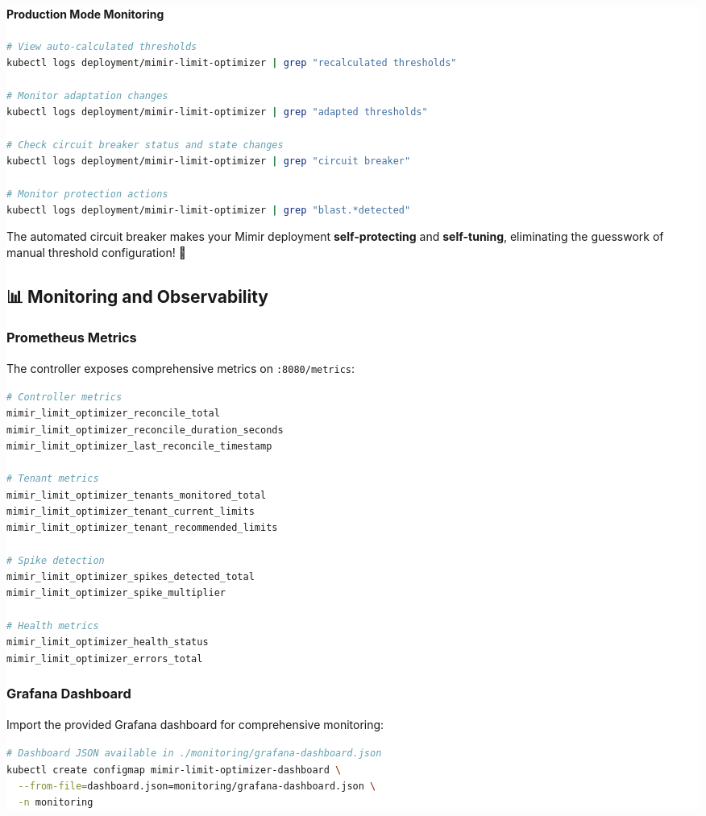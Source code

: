 #### **Production Mode Monitoring**
```bash
# View auto-calculated thresholds
kubectl logs deployment/mimir-limit-optimizer | grep "recalculated thresholds"

# Monitor adaptation changes  
kubectl logs deployment/mimir-limit-optimizer | grep "adapted thresholds"

# Check circuit breaker status and state changes
kubectl logs deployment/mimir-limit-optimizer | grep "circuit breaker"

# Monitor protection actions
kubectl logs deployment/mimir-limit-optimizer | grep "blast.*detected"
```

The automated circuit breaker makes your Mimir deployment **self-protecting** and **self-tuning**, eliminating the guesswork of manual threshold configuration! 🚀

## 📊 Monitoring and Observability

### Prometheus Metrics

The controller exposes comprehensive metrics on `:8080/metrics`:

```bash
# Controller metrics
mimir_limit_optimizer_reconcile_total
mimir_limit_optimizer_reconcile_duration_seconds
mimir_limit_optimizer_last_reconcile_timestamp

# Tenant metrics
mimir_limit_optimizer_tenants_monitored_total
mimir_limit_optimizer_tenant_current_limits
mimir_limit_optimizer_tenant_recommended_limits

# Spike detection
mimir_limit_optimizer_spikes_detected_total
mimir_limit_optimizer_spike_multiplier

# Health metrics
mimir_limit_optimizer_health_status
mimir_limit_optimizer_errors_total
```

### Grafana Dashboard

Import the provided Grafana dashboard for comprehensive monitoring:

```bash
# Dashboard JSON available in ./monitoring/grafana-dashboard.json
kubectl create configmap mimir-limit-optimizer-dashboard \
  --from-file=dashboard.json=monitoring/grafana-dashboard.json \
  -n monitoring
```
